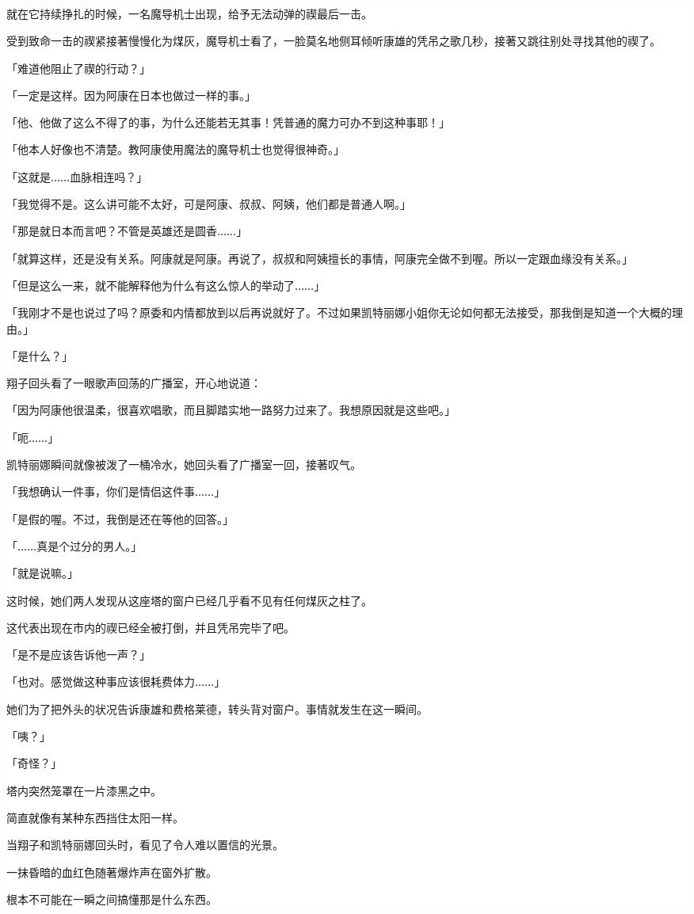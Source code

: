 就在它持续挣扎的时候，一名魔导机士出现，给予无法动弹的禊最后一击。

受到致命一击的禊紧接著慢慢化为煤灰，魔导机士看了，一脸莫名地侧耳倾听康雄的凭吊之歌几秒，接著又跳往别处寻找其他的禊了。

「难道他阻止了禊的行动？」

「一定是这样。因为阿康在日本也做过一样的事。」

「他、他做了这么不得了的事，为什么还能若无其事！凭普通的魔力可办不到这种事耶！」

「他本人好像也不清楚。教阿康使用魔法的魔导机士也觉得很神奇。」

「这就是……血脉相连吗？」

「我觉得不是。这么讲可能不太好，可是阿康、叔叔、阿姨，他们都是普通人啊。」

「那是就日本而言吧？不管是英雄还是圆香……」

「就算这样，还是没有关系。阿康就是阿康。再说了，叔叔和阿姨擅长的事情，阿康完全做不到喔。所以一定跟血缘没有关系。」

「但是这么一来，就不能解释他为什么有这么惊人的举动了……」

「我刚才不是也说过了吗？原委和内情都放到以后再说就好了。不过如果凯特丽娜小姐你无论如何都无法接受，那我倒是知道一个大概的理由。」

「是什么？」

翔子回头看了一眼歌声回荡的广播室，开心地说道：

「因为阿康他很温柔，很喜欢唱歌，而且脚踏实地一路努力过来了。我想原因就是这些吧。」

「呃……」

凯特丽娜瞬间就像被泼了一桶冷水，她回头看了广播室一回，接著叹气。

「我想确认一件事，你们是情侣这件事……」

「是假的喔。不过，我倒是还在等他的回答。」

「……真是个过分的男人。」

「就是说嘛。」

这时候，她们两人发现从这座塔的窗户已经几乎看不见有任何煤灰之柱了。

这代表出现在市内的禊已经全被打倒，并且凭吊完毕了吧。

「是不是应该告诉他一声？」

「也对。感觉做这种事应该很耗费体力……」

她们为了把外头的状况告诉康雄和费格莱德，转头背对窗户。事情就发生在这一瞬间。

「咦？」

「奇怪？」

塔内突然笼罩在一片漆黑之中。

简直就像有某种东西挡住太阳一样。

当翔子和凯特丽娜回头时，看见了令人难以置信的光景。

一抹昏暗的血红色随著爆炸声在窗外扩散。

根本不可能在一瞬之间搞懂那是什么东西。
